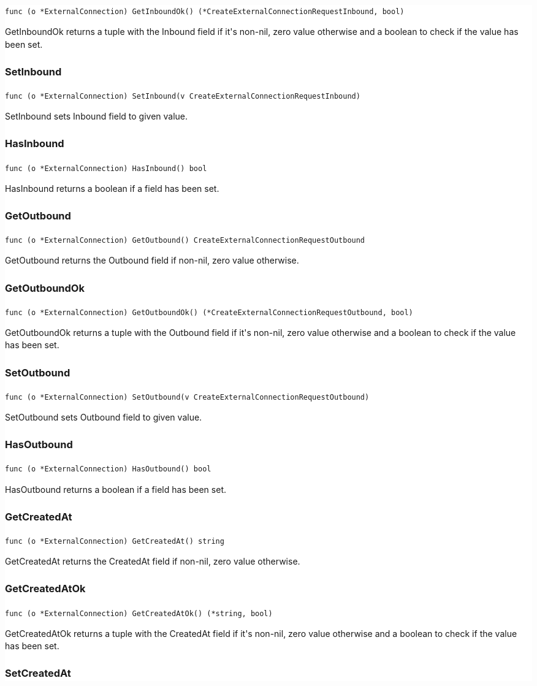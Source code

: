 `func (o *ExternalConnection) GetInboundOk() (*CreateExternalConnectionRequestInbound, bool)`

GetInboundOk returns a tuple with the Inbound field if it's non-nil, zero value otherwise
and a boolean to check if the value has been set.

### SetInbound

`func (o *ExternalConnection) SetInbound(v CreateExternalConnectionRequestInbound)`

SetInbound sets Inbound field to given value.

### HasInbound

`func (o *ExternalConnection) HasInbound() bool`

HasInbound returns a boolean if a field has been set.

### GetOutbound

`func (o *ExternalConnection) GetOutbound() CreateExternalConnectionRequestOutbound`

GetOutbound returns the Outbound field if non-nil, zero value otherwise.

### GetOutboundOk

`func (o *ExternalConnection) GetOutboundOk() (*CreateExternalConnectionRequestOutbound, bool)`

GetOutboundOk returns a tuple with the Outbound field if it's non-nil, zero value otherwise
and a boolean to check if the value has been set.

### SetOutbound

`func (o *ExternalConnection) SetOutbound(v CreateExternalConnectionRequestOutbound)`

SetOutbound sets Outbound field to given value.

### HasOutbound

`func (o *ExternalConnection) HasOutbound() bool`

HasOutbound returns a boolean if a field has been set.

### GetCreatedAt

`func (o *ExternalConnection) GetCreatedAt() string`

GetCreatedAt returns the CreatedAt field if non-nil, zero value otherwise.

### GetCreatedAtOk

`func (o *ExternalConnection) GetCreatedAtOk() (*string, bool)`

GetCreatedAtOk returns a tuple with the CreatedAt field if it's non-nil, zero value otherwise
and a boolean to check if the value has been set.

### SetCreatedAt
